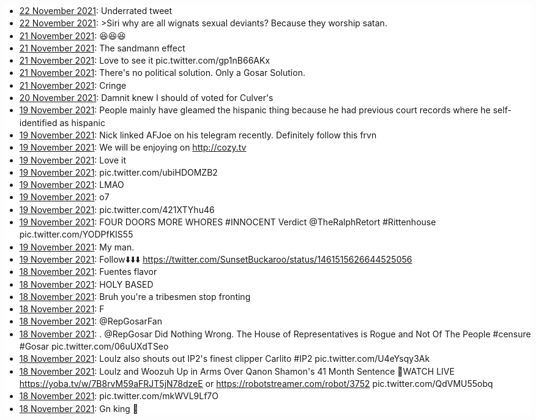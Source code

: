 * [22 November 2021](https://web.archive.org/web/20211122025247/https://twitter.com/ip2zoomer/status/1462585438116405249): Underrated tweet 
* [22 November 2021](https://web.archive.org/web/20211122024529/https://twitter.com/ip2zoomer/status/1462583832314580997): >Siri why are all wignats sexual deviants? Because they worship satan. 
* [21 November 2021](https://web.archive.org/web/20211122014553/https://twitter.com/ip2zoomer/status/1462570594529157121): 😆😆😆 
* [21 November 2021](https://web.archive.org/web/20211122013658/https://twitter.com/ip2zoomer/status/1462569246614036484): The sandmann effect 
* [21 November 2021](https://web.archive.org/web/20211121185951/https://twitter.com/ip2zoomer/status/1462479145330515968): Love to see it pic.twitter.com/gp1nB66AKx 
* [21 November 2021](https://web.archive.org/web/20211121184032/https://twitter.com/ip2zoomer/status/1462475209710178320): There's no political solution. Only a Gosar Solution. 
* [21 November 2021](https://web.archive.org/web/20211121184001/https://twitter.com/ip2zoomer/status/1462475108493279234): Cringe 
* [20 November 2021](https://web.archive.org/web/20211120015622/https://twitter.com/ip2zoomer/status/1461875997259833346): Damnit knew I should of voted for Culver's 
* [19 November 2021](https://web.archive.org/web/20211119233716/https://twitter.com/ip2zoomer/status/1461829362773282816): People mainly have gleamed the hispanic thing because he had previous court records where he self-identified as hispanic 
* [19 November 2021](https://web.archive.org/web/20211119233407/https://twitter.com/ip2zoomer/status/1461828243644993543): Nick linked AFJoe on his telegram recently. Definitely follow this frvn 
* [19 November 2021](https://web.archive.org/web/20211119230412/https://twitter.com/ip2zoomer/status/1461817596748222470): We will be enjoying on http://cozy.tv 
* [19 November 2021](https://web.archive.org/web/20211119222614/https://twitter.com/ip2zoomer/status/1461803854102769669): Love it 
* [19 November 2021](https://web.archive.org/web/20211119222501/https://twitter.com/ip2zoomer/status/1461803464854491139): pic.twitter.com/ubiHDOMZB2 
* [19 November 2021](https://web.archive.org/web/20211119204132/https://twitter.com/ip2zoomer/status/1461781309462831119): LMAO 
* [19 November 2021](https://web.archive.org/web/20211119204111/https://twitter.com/ip2zoomer/status/1461781148296699911): o7 
* [19 November 2021](https://web.archive.org/web/20211119200055/https://twitter.com/ip2zoomer/status/1461768363345076234): pic.twitter.com/421XTYhu46 
* [19 November 2021](https://web.archive.org/web/20211119192946/https://twitter.com/ip2zoomer/status/1461760470642266113): FOUR DOORS MORE WHORES  #INNOCENT  Verdict  @TheRalphRetort   #Rittenhouse  pic.twitter.com/YODPfKIS55 
* [19 November 2021](https://web.archive.org/web/20211119173452/https://twitter.com/ip2zoomer/status/1461734489705619463): My man. 
* [19 November 2021](https://web.archive.org/web/20211119172119/https://twitter.com/ip2zoomer/status/1461731203275493377): Follow⬇️⬇️⬇️ https://twitter.com/SunsetBuckaroo/status/1461515626644525056 
* [18 November 2021](https://web.archive.org/web/20211118232436/https://twitter.com/ip2zoomer/status/1461475415386730508): Fuentes flavor 
* [18 November 2021](https://web.archive.org/web/20211118231944/https://twitter.com/ip2zoomer/status/1461474145456345094): HOLY BASED 
* [18 November 2021](https://web.archive.org/web/20211118231826/https://twitter.com/ip2zoomer/status/1461473863779368965): Bruh you're a tribesmen stop fronting 
* [18 November 2021](https://web.archive.org/web/20211118204634/https://twitter.com/ip2zoomer/status/1461434333944856580): F 
* [18 November 2021](https://web.archive.org/web/20211118044803/https://twitter.com/ip2zoomer/status/1461194446343741440): @RepGosarFan 
* [18 November 2021](https://web.archive.org/web/20211118044714/https://twitter.com/ip2zoomer/status/1461194228772524033): . @RepGosar  Did Nothing Wrong. The House of Representatives is Rogue and Not Of The People  #censure   #Gosar  pic.twitter.com/06uUXdTSeo 
* [18 November 2021](https://web.archive.org/web/20211118041048/https://twitter.com/ip2zoomer/status/1461185033432092678): Loulz also shouts out IP2's finest clipper Carlito  #IP2  pic.twitter.com/U4eYsqy3Ak 
* [18 November 2021](https://web.archive.org/web/20211118040948/https://twitter.com/ip2zoomer/status/1461184822446104577): Loulz and Woozuh Up in Arms Over Qanon Shamon's 41 Month Sentence 🔴WATCH LIVE  https://yoba.tv/w/7B8rvM59aFRJT5jN78dzeE  or   https://robotstreamer.com/robot/3752  pic.twitter.com/QdVMU55obq 
* [18 November 2021](https://web.archive.org/web/20211118040122/https://twitter.com/ip2zoomer/status/1461182669501444106): pic.twitter.com/mkWVL9Lf7O 
* [18 November 2021](https://web.archive.org/web/20211118040041/https://twitter.com/ip2zoomer/status/1461182506351349763): Gn king 👑 